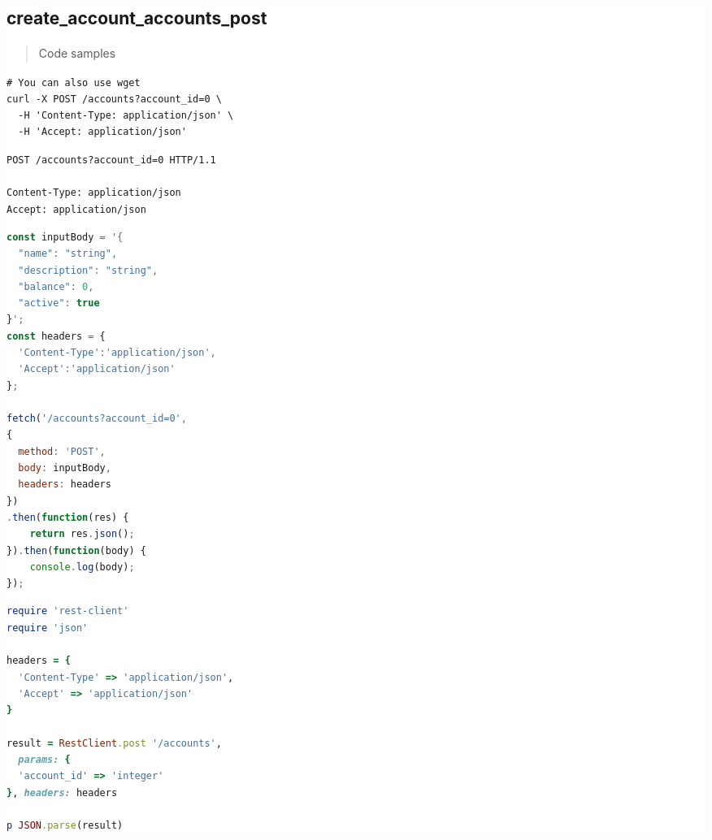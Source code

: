 ## create_account_accounts_post

<a id="opIdcreate_account_accounts_post"></a>

> Code samples

```shell
# You can also use wget
curl -X POST /accounts?account_id=0 \
  -H 'Content-Type: application/json' \
  -H 'Accept: application/json'

```

```http
POST /accounts?account_id=0 HTTP/1.1

Content-Type: application/json
Accept: application/json

```

```javascript
const inputBody = '{
  "name": "string",
  "description": "string",
  "balance": 0,
  "active": true
}';
const headers = {
  'Content-Type':'application/json',
  'Accept':'application/json'
};

fetch('/accounts?account_id=0',
{
  method: 'POST',
  body: inputBody,
  headers: headers
})
.then(function(res) {
    return res.json();
}).then(function(body) {
    console.log(body);
});

```

```ruby
require 'rest-client'
require 'json'

headers = {
  'Content-Type' => 'application/json',
  'Accept' => 'application/json'
}

result = RestClient.post '/accounts',
  params: {
  'account_id' => 'integer'
}, headers: headers

p JSON.parse(result)

```
